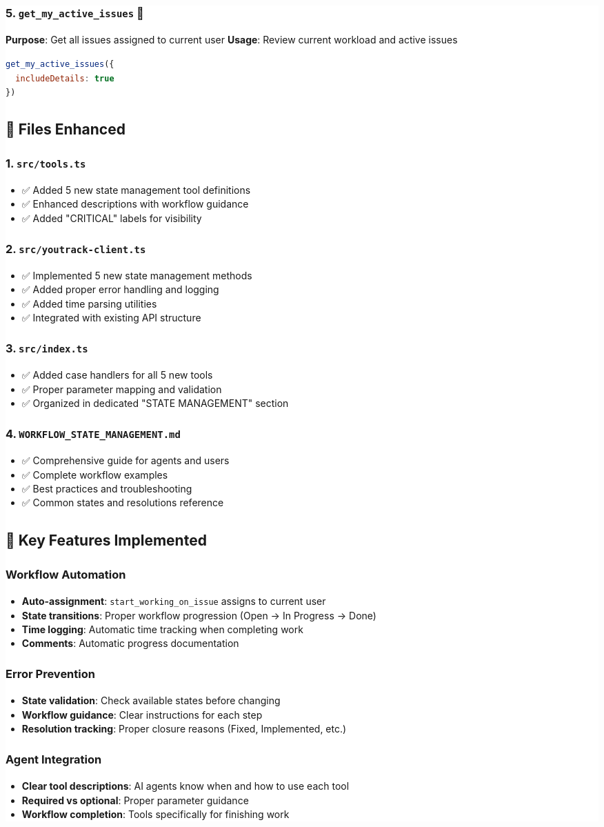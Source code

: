 ### 5. `get_my_active_issues` 📝
**Purpose**: Get all issues assigned to current user
**Usage**: Review current workload and active issues
```javascript
get_my_active_issues({
  includeDetails: true
})
```

## 📁 Files Enhanced

### 1. `src/tools.ts`
- ✅ Added 5 new state management tool definitions
- ✅ Enhanced descriptions with workflow guidance
- ✅ Added "CRITICAL" labels for visibility

### 2. `src/youtrack-client.ts`
- ✅ Implemented 5 new state management methods
- ✅ Added proper error handling and logging
- ✅ Added time parsing utilities
- ✅ Integrated with existing API structure

### 3. `src/index.ts`
- ✅ Added case handlers for all 5 new tools
- ✅ Proper parameter mapping and validation
- ✅ Organized in dedicated "STATE MANAGEMENT" section

### 4. `WORKFLOW_STATE_MANAGEMENT.md`
- ✅ Comprehensive guide for agents and users
- ✅ Complete workflow examples
- ✅ Best practices and troubleshooting
- ✅ Common states and resolutions reference

## 🎯 Key Features Implemented

### Workflow Automation
- **Auto-assignment**: `start_working_on_issue` assigns to current user
- **State transitions**: Proper workflow progression (Open → In Progress → Done)
- **Time logging**: Automatic time tracking when completing work
- **Comments**: Automatic progress documentation

### Error Prevention
- **State validation**: Check available states before changing
- **Workflow guidance**: Clear instructions for each step
- **Resolution tracking**: Proper closure reasons (Fixed, Implemented, etc.)

### Agent Integration
- **Clear tool descriptions**: AI agents know when and how to use each tool
- **Required vs optional**: Proper parameter guidance
- **Workflow completion**: Tools specifically for finishing work
